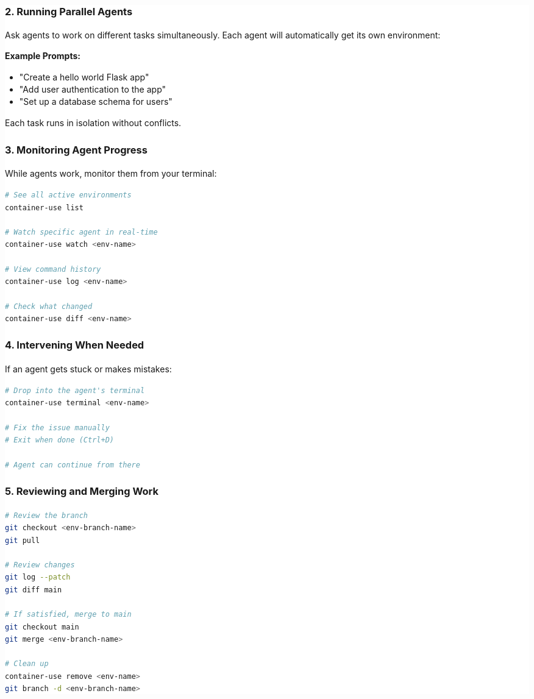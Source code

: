 ### 2. Running Parallel Agents

Ask agents to work on different tasks simultaneously. Each agent will automatically get its own environment:

**Example Prompts:**

- "Create a hello world Flask app"
- "Add user authentication to the app"
- "Set up a database schema for users"

Each task runs in isolation without conflicts.

### 3. Monitoring Agent Progress

While agents work, monitor them from your terminal:

```bash
# See all active environments
container-use list

# Watch specific agent in real-time
container-use watch <env-name>

# View command history
container-use log <env-name>

# Check what changed
container-use diff <env-name>
```

### 4. Intervening When Needed

If an agent gets stuck or makes mistakes:

```bash
# Drop into the agent's terminal
container-use terminal <env-name>

# Fix the issue manually
# Exit when done (Ctrl+D)

# Agent can continue from there
```

### 5. Reviewing and Merging Work

```bash
# Review the branch
git checkout <env-branch-name>
git pull

# Review changes
git log --patch
git diff main

# If satisfied, merge to main
git checkout main
git merge <env-branch-name>

# Clean up
container-use remove <env-name>
git branch -d <env-branch-name>
```

